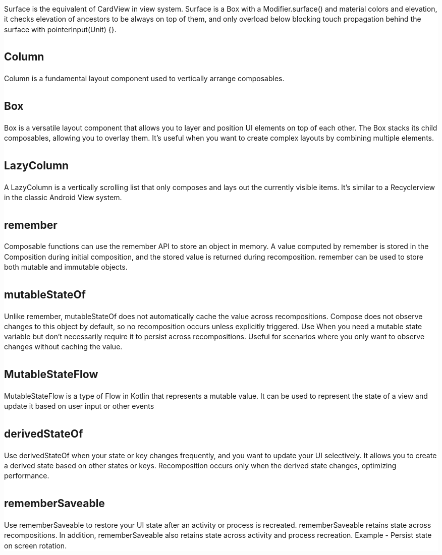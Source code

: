 Surface is the equivalent of CardView in view system.
Surface is a Box with a Modifier.surface() and material colors and elevation, it checks elevation of ancestors to be always on top of them, and only overload below blocking touch propagation behind the surface with pointerInput(Unit) {}.

## Column

Column is a fundamental layout component used to vertically arrange composables.

## Box

Box is a versatile layout component that allows you to layer and position UI elements on top of each other. The Box stacks its child composables, allowing you to overlay them. It’s useful when you want to create complex layouts by combining multiple elements.

## LazyColumn

A LazyColumn is a vertically scrolling list that only composes and lays out the currently visible items. It’s similar to a Recyclerview in the classic Android View system.

## remember

Composable functions can use the remember API to store an object in memory. A value computed by remember is stored in the Composition during initial composition, and the stored value is returned during recomposition. remember can be used to store both mutable and immutable objects.

## mutableStateOf

Unlike remember, mutableStateOf does not automatically cache the value across recompositions. Compose does not observe changes to this object by default, so no recomposition occurs unless explicitly triggered. Use When you need a mutable state variable but don’t necessarily require it to persist across recompositions. Useful for scenarios where you only want to observe changes without caching the value.

## MutableStateFlow

MutableStateFlow is a type of Flow in Kotlin that represents a mutable value. It can be used to represent the state of a view and update it based on user input or other events

## derivedStateOf

Use derivedStateOf when your state or key changes frequently, and you want to update your UI selectively. It allows you to create a derived state based on other states or keys. Recomposition occurs only when the derived state changes, optimizing performance.

## rememberSaveable

Use rememberSaveable to restore your UI state after an activity or process is recreated. rememberSaveable retains state across recompositions. In addition, rememberSaveable also retains state across activity and process recreation. Example - Persist state on screen rotation.
